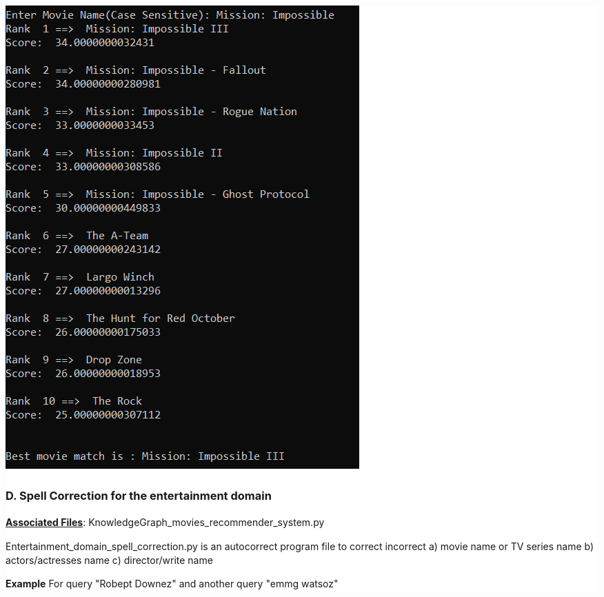  ![](img/utk5.PNG)

 

### D. Spell Correction for the entertainment domain

<b><u>Associated Files</u></b>: KnowledgeGraph_movies_recommender_system.py

Entertainment_domain_spell_correction.py is an autocorrect program file to correct incorrect 
		a) movie name or TV series name
		b) actors/actresses name
		c) director/write name

**Example** For query "Robept Downez" and another query "emmg watsoz"
